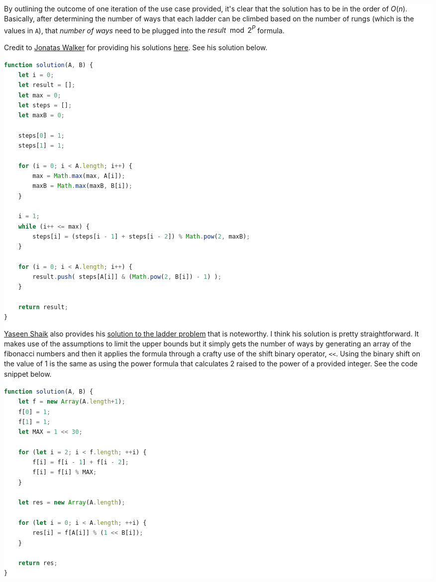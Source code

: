 By outlining the outcome of one iteration of the use case provided, it's clear that the solution has to be in the order of $O(n)$. Basically, after determining the number of ways that each ladder can be climbed based on the number of rungs (which is the values in `A`), that _number of ways_ need to be plugged into the $result \mod 2^P$ formula.

Credit to [Jonatas Walker](https://gist.github.com/jonataswalker) for providing his solutions [here](https://gist.github.com/jonataswalker/08187f5457fac4af1e86cf8c86647e23). See his solution below.


```js
function solution(A, B) {
    let i = 0;
    let result = [];
    let max = 0;
    let steps = [];
    let maxB = 0;

    steps[0] = 1;
    steps[1] = 1;

    for (i = 0; i < A.length; i++) {
        max = Math.max(max, A[i]);
        maxB = Math.max(maxB, B[i]);
    }

    i = 1;
    while (i++ <= max) {
        steps[i] = (steps[i - 1] + steps[i - 2]) % Math.pow(2, maxB);
    }

    for (i = 0; i < A.length; i++) {
        result.push( steps[A[i]] & (Math.pow(2, B[i]) - 1) );
    }

    return result;
}
```

[Yaseen Shaik](https://github.com/yaseenshaik/) also provides his [solution to the ladder problem](https://github.com/yaseenshaik/codility-solutions-javascript/blob/master/Ladder.md) that is noteworthy. I think his solution is pretty straightforward. It makes use of the assumptions to limit the upper bounds but it simply gets the number of ways by generating an array of the fibonacci numbers and then it applies the formula through a crafty use of the shift binary operator, `<<`. Using the binary shift on the value of 1 is the same as using the power formula that calculates 2 raised to the power of a provided integer. See the code snippet below.

```js
function solution(A, B) {
    let f = new Array(A.length+1);
    f[0] = 1;
    f[1] = 1;
    let MAX = 1 << 30;

    for (let i = 2; i < f.length; ++i) {
        f[i] = f[i - 1] + f[i - 2];
        f[i] = f[i] % MAX;
    }

    let res = new Array(A.length);

    for (let i = 0; i < A.length; ++i) {
        res[i] = f[A[i]] % (1 << B[i]);
    }

    return res;
}
```

[^1]: [Divide (Meaning, Symbol, Division Formula and Examples)](https://byjus.com/maths/divide/)